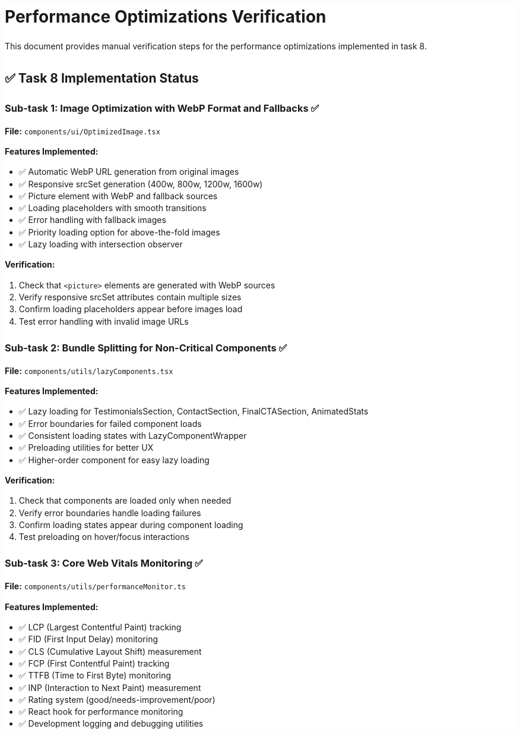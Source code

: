 # Performance Optimizations Verification

This document provides manual verification steps for the performance optimizations implemented in task 8.

## ✅ Task 8 Implementation Status

### Sub-task 1: Image Optimization with WebP Format and Fallbacks ✅
**File:** `components/ui/OptimizedImage.tsx`

**Features Implemented:**
- ✅ Automatic WebP URL generation from original images
- ✅ Responsive srcSet generation (400w, 800w, 1200w, 1600w)
- ✅ Picture element with WebP and fallback sources
- ✅ Loading placeholders with smooth transitions
- ✅ Error handling with fallback images
- ✅ Priority loading option for above-the-fold images
- ✅ Lazy loading with intersection observer

**Verification:**
1. Check that `<picture>` elements are generated with WebP sources
2. Verify responsive srcSet attributes contain multiple sizes
3. Confirm loading placeholders appear before images load
4. Test error handling with invalid image URLs

### Sub-task 2: Bundle Splitting for Non-Critical Components ✅
**File:** `components/utils/lazyComponents.tsx`

**Features Implemented:**
- ✅ Lazy loading for TestimonialsSection, ContactSection, FinalCTASection, AnimatedStats
- ✅ Error boundaries for failed component loads
- ✅ Consistent loading states with LazyComponentWrapper
- ✅ Preloading utilities for better UX
- ✅ Higher-order component for easy lazy loading

**Verification:**
1. Check that components are loaded only when needed
2. Verify error boundaries handle loading failures
3. Confirm loading states appear during component loading
4. Test preloading on hover/focus interactions

### Sub-task 3: Core Web Vitals Monitoring ✅
**File:** `components/utils/performanceMonitor.ts`

**Features Implemented:**
- ✅ LCP (Largest Contentful Paint) tracking
- ✅ FID (First Input Delay) monitoring
- ✅ CLS (Cumulative Layout Shift) measurement
- ✅ FCP (First Contentful Paint) tracking
- ✅ TTFB (Time to First Byte) monitoring
- ✅ INP (Interaction to Next Paint) measurement
- ✅ Rating system (good/needs-improvement/poor)
- ✅ React hook for performance monitoring
- ✅ Development logging and debugging utilities
